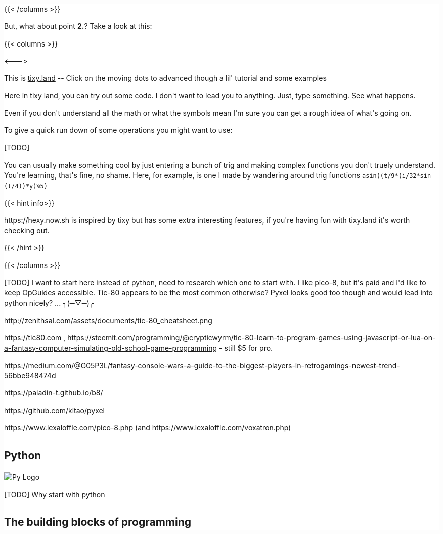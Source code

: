 {{< /columns >}}

But, what about point **2.**? Take a look at this:

{{< columns >}}

<iframe src="https://tixy.land" width="100%em" height="500em"></iframe>

<--->

This is [tixy.land](https://tixy.land) -- Click on the moving dots to advanced though a lil' tutorial and some examples

Here in tixy land, you can try out some code. I don't want to lead you to anything. Just, type something. See what happens.

Even if you don't understand all the math or what the symbols mean I'm sure you can get a rough idea of what's going on.

To give a quick run down of some operations you might want to use:

[TODO]

You can usually make something cool by just entering a bunch of trig and making complex functions you don't truely understand. You're learning, that's fine, no shame. Here, for example, is one I made by wandering around trig functions  `asin((t/9*(i/32*sin(t/4))*y)%5)`

{{< hint info>}}

https://hexy.now.sh is inspired by tixy but has some extra interesting features, if you're having fun with tixy.land it's worth checking out.

{{< /hint >}}

{{< /columns >}}

[TODO] I want to start here instead of python, need to research which one to start with. I like pico-8, but it's paid and I'd like to keep OpGuides accessible. Tic-80 appears to be the most common otherwise? Pyxel looks good too though and would lead into python nicely? ... ╮(─▽─)╭

http://zenithsal.com/assets/documents/tic-80_cheatsheet.png

https://tic80.com , https://steemit.com/programming/@crypticwyrm/tic-80-learn-to-program-games-using-javascript-or-lua-on-a-fantasy-computer-simulating-old-school-game-programming - still $5 for pro.

https://medium.com/@G05P3L/fantasy-console-wars-a-guide-to-the-biggest-players-in-retrogamings-newest-trend-56bbe948474d

https://paladin-t.github.io/b8/

https://github.com/kitao/pyxel

https://www.lexaloffle.com/pico-8.php (and https://www.lexaloffle.com/voxatron.php)

## Python

<img src="/python.png" alt="Py Logo" height="200em">

[TODO] Why start with python

## The building blocks of programming
